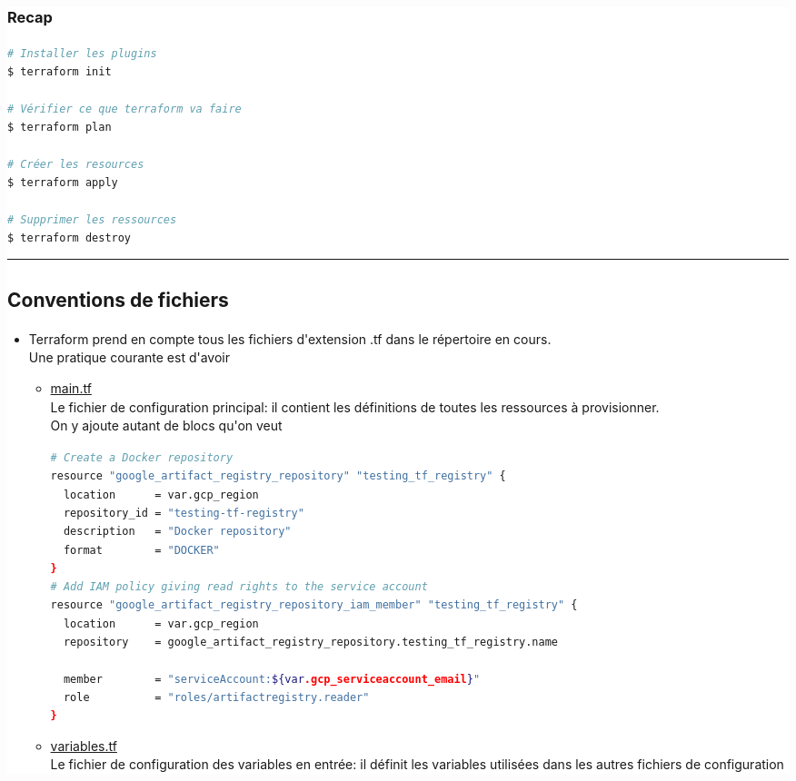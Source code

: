 ### Recap

``` bash
# Installer les plugins
$ terraform init

# Vérifier ce que terraform va faire
$ terraform plan

# Créer les resources
$ terraform apply

# Supprimer les ressources
$ terraform destroy
```

---

## Conventions de fichiers

* Terraform prend en compte tous les fichiers d'extension .tf dans le répertoire en cours.  
  Une pratique courante est d'avoir 

  - <ins>main.tf</ins>  
    Le fichier de configuration principal: il contient les définitions de toutes les ressources à provisionner.  
    On y ajoute autant de blocs qu'on veut

    ``` bash
    # Create a Docker repository  
    resource "google_artifact_registry_repository" "testing_tf_registry" {
      location      = var.gcp_region
      repository_id = "testing-tf-registry"
      description   = "Docker repository"
      format        = "DOCKER"
    }
    # Add IAM policy giving read rights to the service account
    resource "google_artifact_registry_repository_iam_member" "testing_tf_registry" {
      location      = var.gcp_region
      repository    = google_artifact_registry_repository.testing_tf_registry.name

      member        = "serviceAccount:${var.gcp_serviceaccount_email}"
      role          = "roles/artifactregistry.reader"
    }
    ```

  - <ins>variables.tf</ins>  
    Le fichier de configuration des variables en entrée: il définit les variables utilisées dans les autres fichiers de configuration

